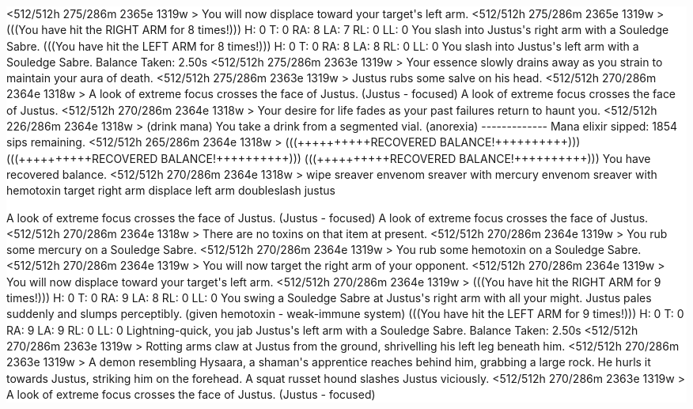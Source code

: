 <512/512h 275/286m 2365e 1319w <eb> <bd>> 
You will now displace toward your target's left arm.
<512/512h 275/286m 2365e 1319w <eb> <bd>> 
(((You have hit the RIGHT ARM for 8 times!)))
H: 0 T: 0 RA: 8 LA: 7 RL: 0 LL: 0
You slash into Justus's right arm with a Souledge Sabre.
(((You have hit the LEFT ARM for 8 times!)))
H: 0 T: 0 RA: 8 LA: 8 RL: 0 LL: 0
You slash into Justus's left arm with a Souledge Sabre.
Balance Taken: 2.50s
<512/512h 275/286m 2363e 1319w <e-> <bd>> 
Your essence slowly drains away as you strain to maintain your aura of death.
<512/512h 275/286m 2363e 1319w <e-> <bd>> 
Justus rubs some salve on his head.
<512/512h 270/286m 2364e 1318w <e-> <bd>> 
A look of extreme focus crosses the face of Justus. (Justus - focused)
A look of extreme focus crosses the face of Justus.
<512/512h 270/286m 2364e 1318w <e-> <bd>> 
Your desire for life fades as your past failures return to haunt you.
<512/512h 226/286m 2364e 1318w <e-> <bd>> (drink mana) 
You take a drink from a segmented vial. (anorexia)
------------- Mana elixir sipped: 1854 sips remaining.
<512/512h 265/286m 2364e 1318w <e-> <bd>> 
(((++++++++++RECOVERED BALANCE!++++++++++)))
(((++++++++++RECOVERED BALANCE!++++++++++)))
(((++++++++++RECOVERED BALANCE!++++++++++)))
You have recovered balance.
<512/512h 270/286m 2364e 1318w <eb> <bd>> wipe sreaver
envenom sreaver with mercury
envenom sreaver with hemotoxin
target right arm
displace left arm
doubleslash justus

A look of extreme focus crosses the face of Justus. (Justus - focused)
A look of extreme focus crosses the face of Justus.
<512/512h 270/286m 2364e 1318w <eb> <bd>> 
There are no toxins on that item at present.
<512/512h 270/286m 2364e 1319w <eb> <bd>> 
You rub some mercury on a Souledge Sabre.
<512/512h 270/286m 2364e 1319w <eb> <bd>> 
You rub some hemotoxin on a Souledge Sabre.
<512/512h 270/286m 2364e 1319w <eb> <bd>> 
You will now target the right arm of your opponent.
<512/512h 270/286m 2364e 1319w <eb> <bd>> 
You will now displace toward your target's left arm.
<512/512h 270/286m 2364e 1319w <eb> <bd>> 
(((You have hit the RIGHT ARM for 9 times!)))
H: 0 T: 0 RA: 9 LA: 8 RL: 0 LL: 0
You swing a Souledge Sabre at Justus's right arm with all your might.
Justus pales suddenly and slumps perceptibly. (given  hemotoxin -  weak-immune system)
(((You have hit the LEFT ARM for 9 times!)))
H: 0 T: 0 RA: 9 LA: 9 RL: 0 LL: 0
Lightning-quick, you jab Justus's left arm with a Souledge Sabre.
Balance Taken: 2.50s
<512/512h 270/286m 2363e 1319w <e-> <bd>> 
Rotting arms claw at Justus from the ground, shrivelling his left leg beneath 
him.
<512/512h 270/286m 2363e 1319w <e-> <bd>> 
A demon resembling Hysaara, a shaman's apprentice reaches behind him, grabbing 
a large rock. He hurls it towards Justus, striking him on the forehead.
A squat russet hound slashes Justus viciously.
<512/512h 270/286m 2363e 1319w <e-> <bd>> 
A look of extreme focus crosses the face of Justus. (Justus - focused)